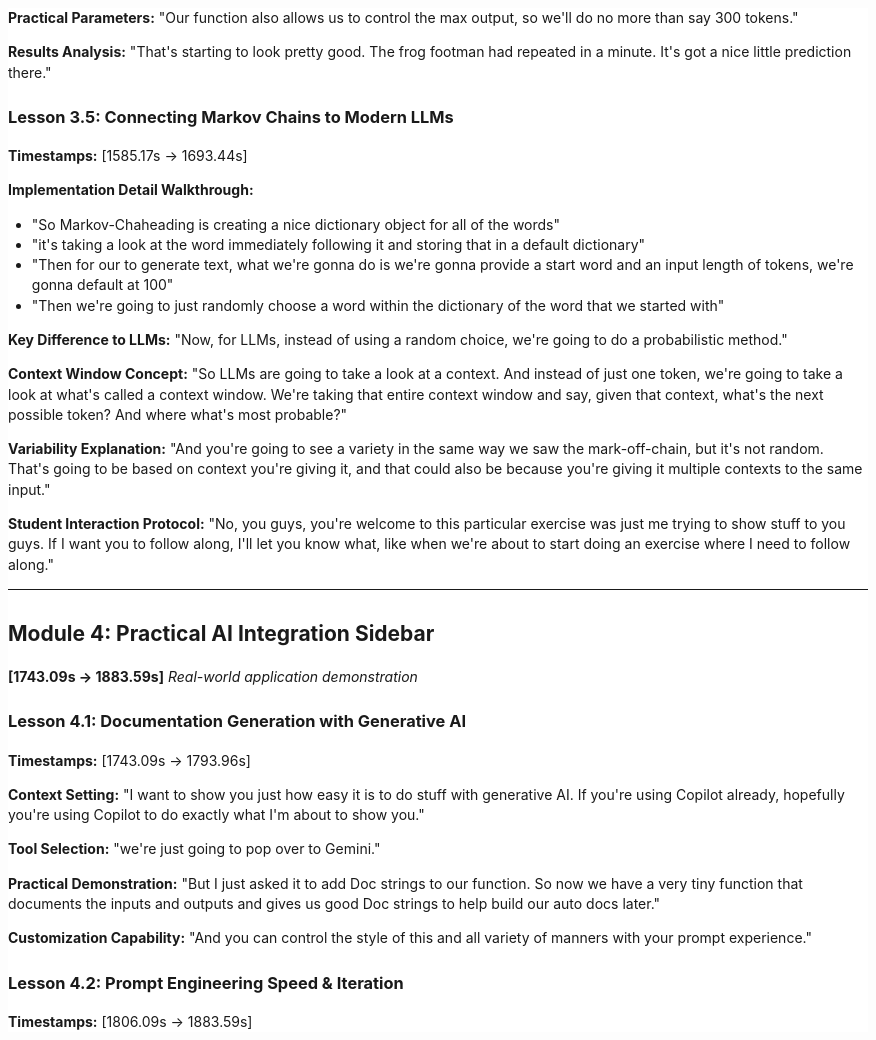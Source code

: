 **Practical Parameters:** "Our function also allows us to control the max output, so we'll do no more than say 300 tokens."

**Results Analysis:** "That's starting to look pretty good. The frog footman had repeated in a minute. It's got a nice little prediction there."

### Lesson 3.5: Connecting Markov Chains to Modern LLMs
**Timestamps:** [1585.17s → 1693.44s]

**Implementation Detail Walkthrough:**
- "So Markov-Chaheading is creating a nice dictionary object for all of the words"
- "it's taking a look at the word immediately following it and storing that in a default dictionary"
- "Then for our to generate text, what we're gonna do is we're gonna provide a start word and an input length of tokens, we're gonna default at 100"
- "Then we're going to just randomly choose a word within the dictionary of the word that we started with"

**Key Difference to LLMs:** "Now, for LLMs, instead of using a random choice, we're going to do a probabilistic method."

**Context Window Concept:** "So LLMs are going to take a look at a context. And instead of just one token, we're going to take a look at what's called a context window. We're taking that entire context window and say, given that context, what's the next possible token? And where what's most probable?"

**Variability Explanation:** "And you're going to see a variety in the same way we saw the mark-off-chain, but it's not random. That's going to be based on context you're giving it, and that could also be because you're giving it multiple contexts to the same input."

**Student Interaction Protocol:** "No, you guys, you're welcome to this particular exercise was just me trying to show stuff to you guys. If I want you to follow along, I'll let you know what, like when we're about to start doing an exercise where I need to follow along."

---

## Module 4: Practical AI Integration Sidebar
**[1743.09s → 1883.59s]** *Real-world application demonstration*

### Lesson 4.1: Documentation Generation with Generative AI
**Timestamps:** [1743.09s → 1793.96s]

**Context Setting:** "I want to show you just how easy it is to do stuff with generative AI. If you're using Copilot already, hopefully you're using Copilot to do exactly what I'm about to show you."

**Tool Selection:** "we're just going to pop over to Gemini."

**Practical Demonstration:** "But I just asked it to add Doc strings to our function. So now we have a very tiny function that documents the inputs and outputs and gives us good Doc strings to help build our auto docs later."

**Customization Capability:** "And you can control the style of this and all variety of manners with your prompt experience."

### Lesson 4.2: Prompt Engineering Speed & Iteration
**Timestamps:** [1806.09s → 1883.59s]
